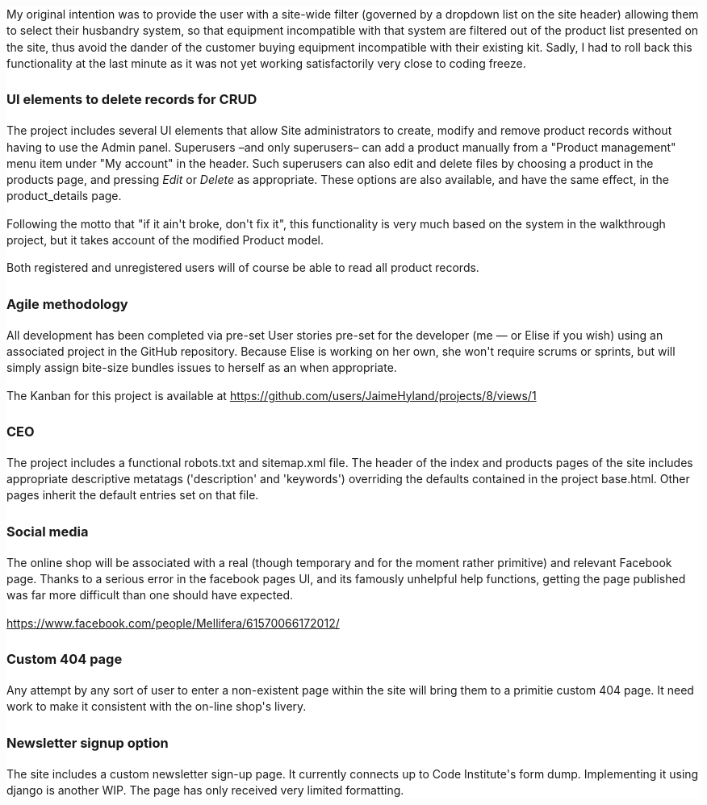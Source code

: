 My original intention was to provide the user with a site-wide filter (governed by a dropdown list on the site header) allowing them to select their husbandry system, so that equipment incompatible with that system are filtered out of the product list presented on the site, thus avoid the dander of the customer buying equipment incompatible with their existing kit.  Sadly, I had to roll back this functionality at the last minute as it was not yet working satisfactorily very close to coding freeze.

<a name="ui-elements-to-delete-records-for-crud"></a>
### UI elements to delete records for CRUD
The project includes several UI elements that allow Site administrators to create, modify and remove product records without having to use the Admin panel. Superusers &ndash;and only superusers&ndash; can add a product manually from a "Product management" menu item under "My account" in the header. Such superusers can also edit and delete files by choosing a product in the products page, and pressing _Edit_ or _Delete_ as appropriate.  These options are also available, and have the same effect, in the product_details page.

Following the motto that "if it ain't broke, don't fix it", this functionality is very much based on the system in the walkthrough project, but it takes account of the modified Product model.

Both registered and unregistered users will of course be able to read all product records. 

<a name="agile-methodology"></a>
### Agile methodology
All development has been completed via pre-set User stories pre-set for the developer (me &mdash; or Elise if you wish) using an associated project in the GitHub repository. Because Elise is working on her own, she won't require scrums or sprints, but will simply assign bite-size bundles issues to herself as an when appropriate.

The Kanban for this project is available at https://github.com/users/JaimeHyland/projects/8/views/1

<a name="ceo"></a>
### CEO
The project includes a functional robots.txt and sitemap.xml file. The header of the index and products pages of the site includes appropriate descriptive metatags ('description' and 'keywords') overriding the defaults contained in the project base.html. Other pages inherit the default entries set on that file.

<a name="social-media"></a>
### Social media
The online shop will be associated with a real (though temporary and for the moment rather primitive) and relevant Facebook page. Thanks to a serious error in the facebook pages UI, and its famously unhelpful help functions, getting the page published was far more difficult than one should have expected.

https://www.facebook.com/people/Mellifera/61570066172012/

<a name="custom-404-page"></a>
### Custom 404 page
Any attempt by any sort of user to enter a non-existent page within the site will bring them to a primitie custom 404 page. It need work to make it consistent with the on-line shop's livery.

<a name="newsletter-signup-option"></a>
### Newsletter signup option
The site includes a custom newsletter sign-up page.  It currently connects up to Code Institute's form dump. Implementing it using django is another WIP.  The page has only received very limited formatting.
